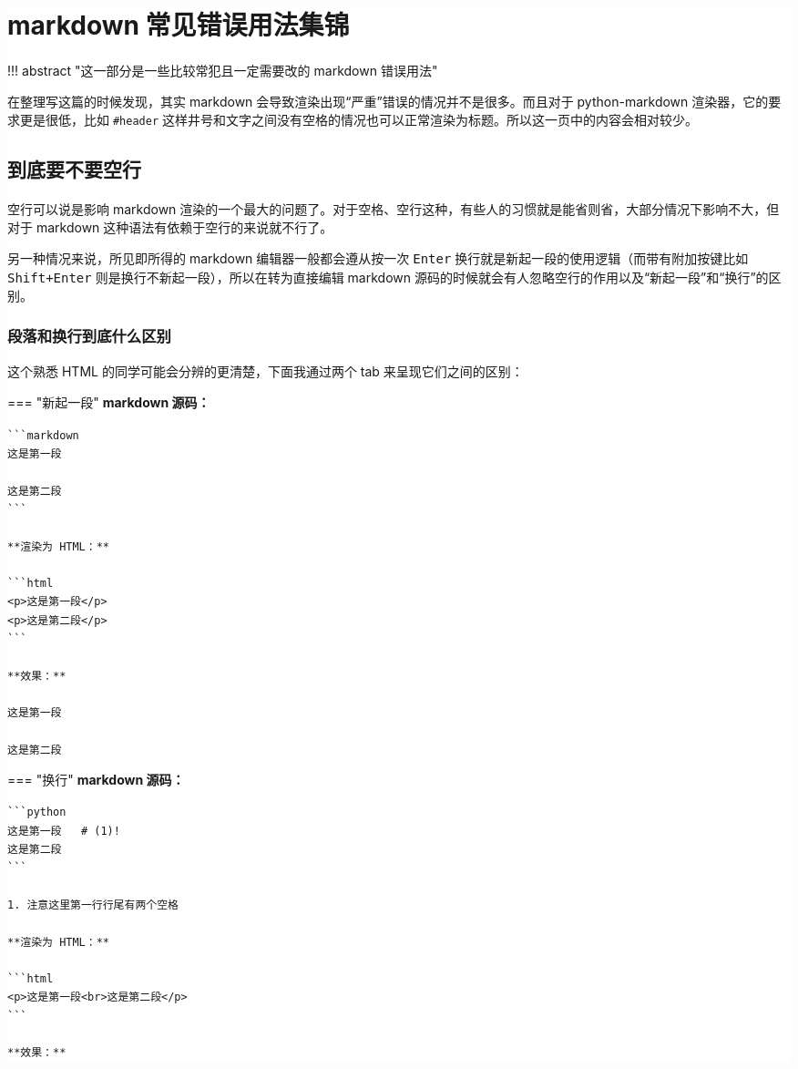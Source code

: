 # markdown 常见错误用法集锦

!!! abstract "这一部分是一些比较常犯且一定需要改的 markdown 错误用法"

在整理写这篇的时候发现，其实 markdown 会导致渲染出现“严重”错误的情况并不是很多。而且对于 python-markdown 渲染器，它的要求更是很低，比如 `#header` 这样井号和文字之间没有空格的情况也可以正常渲染为标题。所以这一页中的内容会相对较少。

## 到底要不要空行

空行可以说是影响 markdown 渲染的一个最大的问题了。对于空格、空行这种，有些人的习惯就是能省则省，大部分情况下影响不大，但对于 markdown 这种语法有依赖于空行的来说就不行了。

另一种情况来说，所见即所得的 markdown 编辑器一般都会遵从按一次<span class="heti-skip"> <kbd>Enter</kbd> </span>换行就是新起一段的使用逻辑（而带有附加按键比如<span class="heti-skip"> <kbd>Shift+Enter</kbd> </span>则是换行不新起一段），所以在转为直接编辑 markdown 源码的时候就会有人忽略空行的作用以及“新起一段”和“换行”的区别。

### 段落和换行到底什么区别

这个熟悉 HTML 的同学可能会分辨的更清楚，下面我通过两个 tab 来呈现它们之间的区别：

=== "新起一段"
    **markdown 源码：**

    ```markdown
    这是第一段

    这是第二段
    ```

    **渲染为 HTML：**

    ```html
    <p>这是第一段</p>
    <p>这是第二段</p>
    ```

    **效果：**

    这是第一段

    这是第二段
=== "换行"
    **markdown 源码：**

    ```python
    这是第一段   # (1)!
    这是第二段
    ```

    1. 注意这里第一行行尾有两个空格

    **渲染为 HTML：**

    ```html
    <p>这是第一段<br>这是第二段</p>
    ```

    **效果：**
